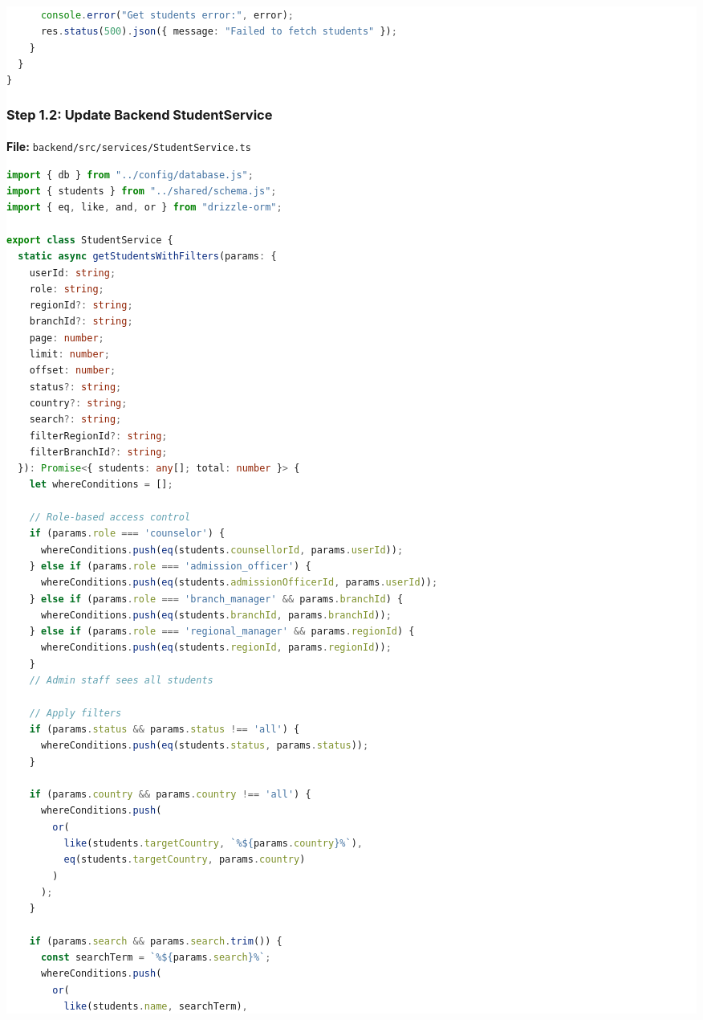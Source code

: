 ```typescript
      console.error("Get students error:", error);
      res.status(500).json({ message: "Failed to fetch students" });
    }
  }
}
```

### Step 1.2: Update Backend StudentService

**File:** `backend/src/services/StudentService.ts`

```typescript
import { db } from "../config/database.js";
import { students } from "../shared/schema.js";
import { eq, like, and, or } from "drizzle-orm";

export class StudentService {
  static async getStudentsWithFilters(params: {
    userId: string;
    role: string;
    regionId?: string;
    branchId?: string;
    page: number;
    limit: number;
    offset: number;
    status?: string;
    country?: string;
    search?: string;
    filterRegionId?: string;
    filterBranchId?: string;
  }): Promise<{ students: any[]; total: number }> {
    let whereConditions = [];

    // Role-based access control
    if (params.role === 'counselor') {
      whereConditions.push(eq(students.counsellorId, params.userId));
    } else if (params.role === 'admission_officer') {
      whereConditions.push(eq(students.admissionOfficerId, params.userId));
    } else if (params.role === 'branch_manager' && params.branchId) {
      whereConditions.push(eq(students.branchId, params.branchId));
    } else if (params.role === 'regional_manager' && params.regionId) {
      whereConditions.push(eq(students.regionId, params.regionId));
    }
    // Admin staff sees all students

    // Apply filters
    if (params.status && params.status !== 'all') {
      whereConditions.push(eq(students.status, params.status));
    }

    if (params.country && params.country !== 'all') {
      whereConditions.push(
        or(
          like(students.targetCountry, `%${params.country}%`),
          eq(students.targetCountry, params.country)
        )
      );
    }

    if (params.search && params.search.trim()) {
      const searchTerm = `%${params.search}%`;
      whereConditions.push(
        or(
          like(students.name, searchTerm),
```